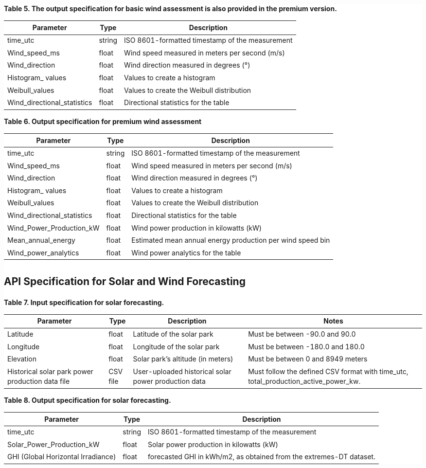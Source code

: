 **Table 5. The output specification for basic wind assessment is also provided in the premium version.**

| Parameter                   | Type   | Description                                     |
|-----------------------------|--------|-------------------------------------------------|
| time_utc                    | string | ISO 8601-formatted timestamp of the measurement |
| Wind_speed_ms               | float  | Wind speed measured in meters per second (m/s)  |
| Wind_direction              | float  | Wind direction measured in degrees (°)          |
| Histogram\_ values          | float  | Values to create a histogram                    |
| Weibull_values              | float  | Values to create the Weibull distribution       |
| Wind_directional_statistics | float  | Directional statistics for the table            |

**Table 6. Output specification for premium wind assessment**

| Parameter                   | Type   | Description                                                |
|-----------------------------|--------|------------------------------------------------------------|
| time_utc                    | string | ISO 8601-formatted timestamp of the measurement            |
| Wind_speed_ms               | float  | Wind speed measured in meters per second (m/s)             |
| Wind_direction              | float  | Wind direction measured in degrees (°)                     |
| Histogram\_ values          | float  | Values to create a histogram                               |
| Weibull_values              | float  | Values to create the Weibull distribution                  |
| Wind_directional_statistics | float  | Directional statistics for the table                       |
| Wind_Power_Production_kW    | float  | Wind power production in kilowatts (kW)                    |
| Mean_annual_energy          | float  | Estimated mean annual energy production per wind speed bin |
| Wind_power_analytics        | float  | Wind power analytics for the table                         |

## API Specification for Solar and Wind Forecasting

**Table 7. Input specification for solar forecasting.**

| Parameter                                         | Type     | Description                                          | Notes                                                                               |
|---------------------------------------------------|----------|------------------------------------------------------|-------------------------------------------------------------------------------------|
| Latitude                                          | float    | Latitude of the solar park                           | Must be between -90.0 and 90.0                                                      |
| Longitude                                         | float    | Longitude of the solar park                          | Must be between -180.0 and 180.0                                                    |
| Εlevation                                         | float    | Solar park’s altitude (in meters)                    | Must be between 0 and 8949 meters                                                   |
| Ηistorical solar park power production data file  | CSV file | User-uploaded historical solar power production data | Must follow the defined CSV format with time_utc, total_production_active_power_kw. |

**Table 8. Output specification for solar forecasting.**

| Parameter                          | Type   | Description                                                         |
|------------------------------------|--------|---------------------------------------------------------------------|
| time_utc                           | string | ISO 8601-formatted timestamp of the measurement                     |
| Solar_Power_Production_kW          | float  | Solar power production in kilowatts (kW)                            |
| GHI (Global Horizontal Irradiance) | float  | forecasted GHI in kWh/m2, as obtained from the extremes-DT dataset. |
